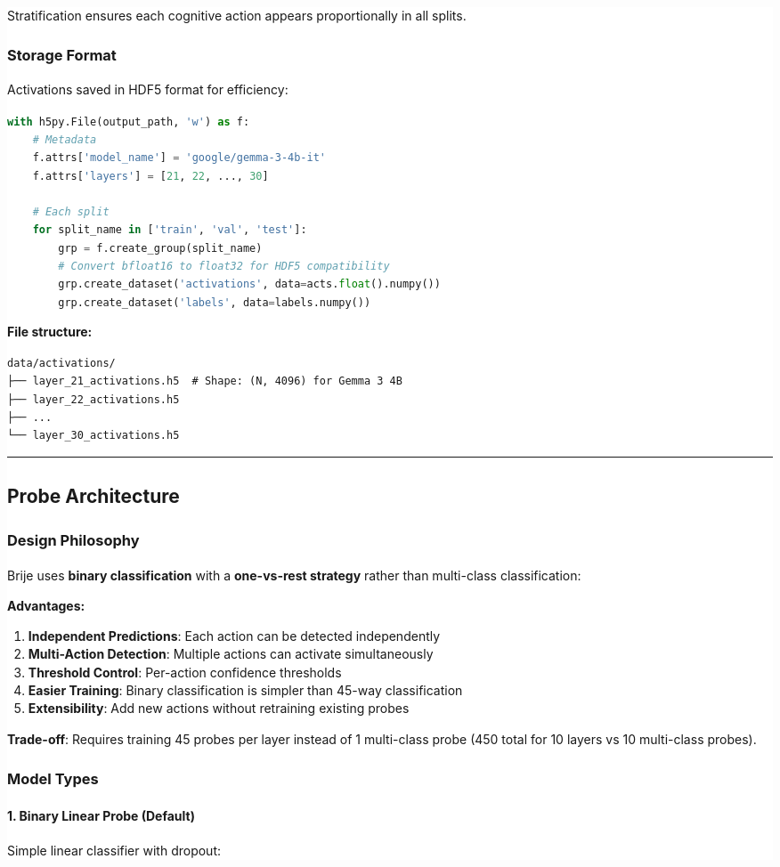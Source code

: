 Stratification ensures each cognitive action appears proportionally in all splits.

### Storage Format

Activations saved in HDF5 format for efficiency:

```python
with h5py.File(output_path, 'w') as f:
    # Metadata
    f.attrs['model_name'] = 'google/gemma-3-4b-it'
    f.attrs['layers'] = [21, 22, ..., 30]
    
    # Each split
    for split_name in ['train', 'val', 'test']:
        grp = f.create_group(split_name)
        # Convert bfloat16 to float32 for HDF5 compatibility
        grp.create_dataset('activations', data=acts.float().numpy())
        grp.create_dataset('labels', data=labels.numpy())
```

**File structure:**
```
data/activations/
├── layer_21_activations.h5  # Shape: (N, 4096) for Gemma 3 4B
├── layer_22_activations.h5
├── ...
└── layer_30_activations.h5
```

---

## Probe Architecture

### Design Philosophy

Brije uses **binary classification** with a **one-vs-rest strategy** rather than multi-class classification:

**Advantages:**
1. **Independent Predictions**: Each action can be detected independently
2. **Multi-Action Detection**: Multiple actions can activate simultaneously
3. **Threshold Control**: Per-action confidence thresholds
4. **Easier Training**: Binary classification is simpler than 45-way classification
5. **Extensibility**: Add new actions without retraining existing probes

**Trade-off**: Requires training 45 probes per layer instead of 1 multi-class probe (450 total for 10 layers vs 10 multi-class probes).

### Model Types

#### 1. Binary Linear Probe (Default)

Simple linear classifier with dropout:
